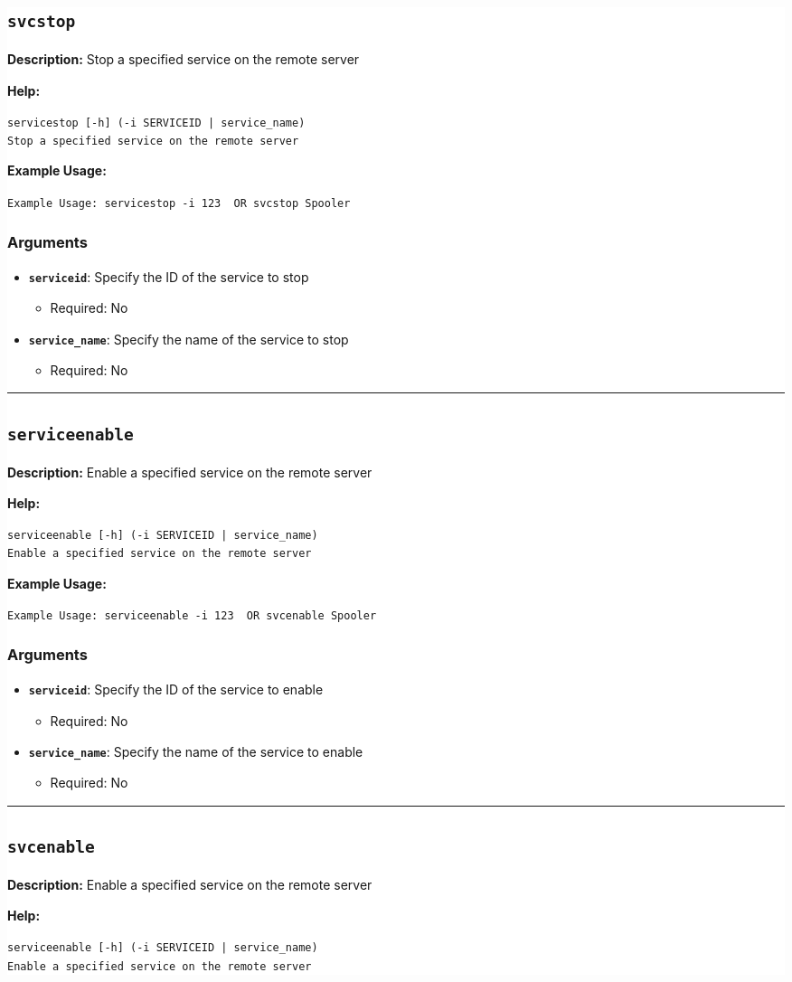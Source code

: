 ## `svcstop`

**Description:** Stop a specified service on the remote server

**Help:**
```
servicestop [-h] (-i SERVICEID | service_name)
Stop a specified service on the remote server
```

**Example Usage:**
```
Example Usage: servicestop -i 123  OR svcstop Spooler
```

### Arguments

- **`serviceid`**: Specify the ID of the service to stop
  - Required: No

- **`service_name`**: Specify the name of the service to stop
  - Required: No

---

## `serviceenable`

**Description:** Enable a specified service on the remote server

**Help:**
```
serviceenable [-h] (-i SERVICEID | service_name)
Enable a specified service on the remote server
```

**Example Usage:**
```
Example Usage: serviceenable -i 123  OR svcenable Spooler
```

### Arguments

- **`serviceid`**: Specify the ID of the service to enable
  - Required: No

- **`service_name`**: Specify the name of the service to enable
  - Required: No

---

## `svcenable`

**Description:** Enable a specified service on the remote server

**Help:**
```
serviceenable [-h] (-i SERVICEID | service_name)
Enable a specified service on the remote server
```
